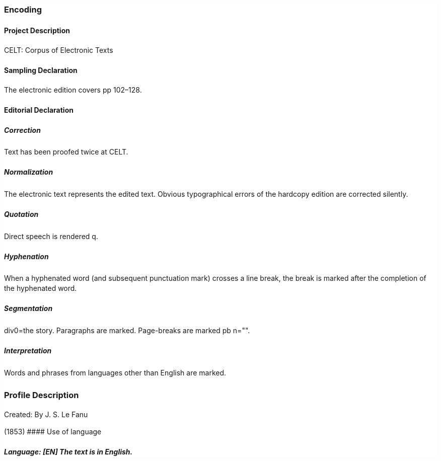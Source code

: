 ### Encoding


#### Project Description


CELT: Corpus of Electronic Texts


#### Sampling Declaration


The electronic edition covers pp 102–128.


#### Editorial Declaration


##### Correction


Text has been proofed twice at CELT.


##### Normalization


The electronic text represents the edited text. Obvious typographical errors of the hardcopy edition are corrected silently.


##### Quotation


Direct speech is rendered q.


##### Hyphenation


When a hyphenated word (and subsequent punctuation mark) crosses a line break, the break is marked after the completion of the hyphenated word.


##### Segmentation


div0=the story. Paragraphs are marked. Page-breaks are marked pb n="".


##### Interpretation


Words and phrases from languages other than English are marked.


### Profile Description


Created: By J. S. Le Fanu

 (1853) #### Use of language


##### Language: [EN] The text is in English.

